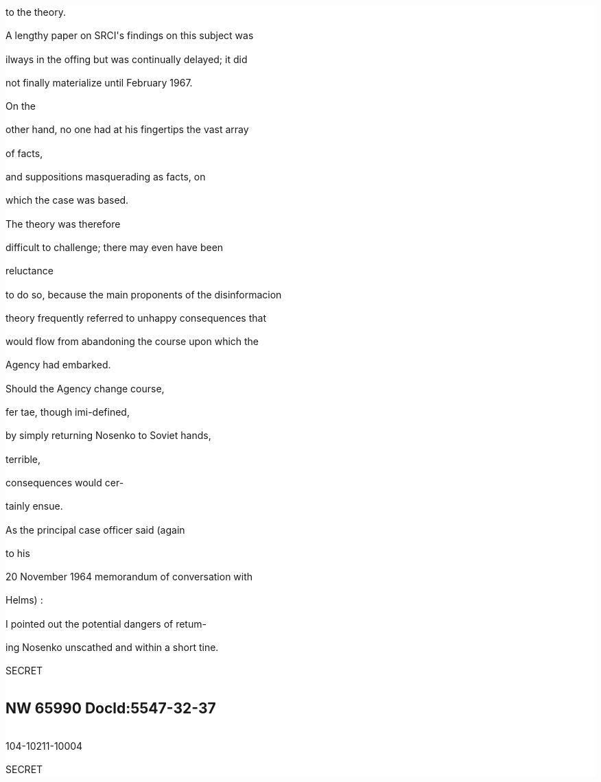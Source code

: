 to the theory.

A lengthy paper on SRCI's findings on this subject was

ilways in the offing but was continually delayed; it did

not finally materialize until February 1967.

On the

other hand, no one had at his fingertips the vast array

of facts,

and suppositions masquerading as facts, on

which the case was based.

The theory was therefore

difficult to challenge; there may even have been

reluctance

to do so, because the main proponents of the disinformacion

theory frequently referred to unhappy consequences that

would flow from abandoning the course upon which the

Agency had embarked.

Should the Agency change course,

fer tae, though imi-defined,

by simply returning Nosenko to Soviet hands,

terrible,

consequences would cer-

tainly ensue.

As the principal case officer said (again

to his

20 November 1964 memorandum of conversation with

Helms) :

I pointed out the potential dangers of retum-

ing Nosenko unscathed and within a short tine.

SECRET

NW 65990 Docld:5547-32-37
---

##
104-10211-10004

SECRET
